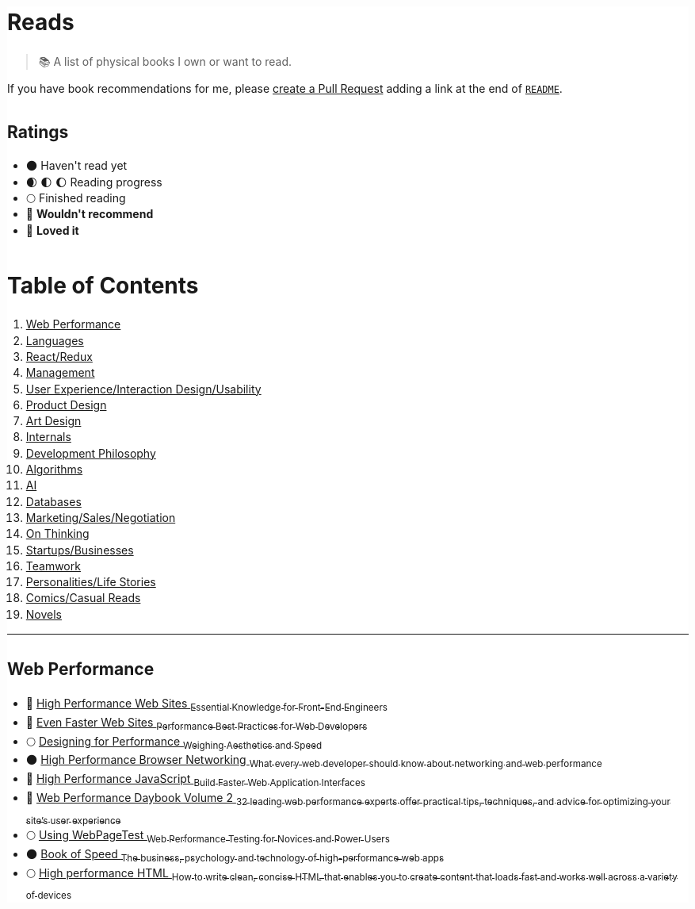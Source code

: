 # Reads

> 📚 A list of physical books I own or want to read.

If you have book recommendations for me, please [create a Pull Request](https://github.com/starandtina/The-Terrible-Front-End-List/compare) adding a link at the end of [`README`](https://github.com/starandtina/The-Terrible-Front-End-List/blob/master/README.md).

## Ratings

* :new_moon: Haven't read yet
* :waxing_crescent_moon: :first_quarter_moon: :moon: Reading progress
* :full_moon: Finished reading
* :full_moon_with_face: **Wouldn't recommend**
* :star2: **Loved it**

# Table of Contents

1.  [Web Performance](#wpo)
1.  [Languages](#languages)
1.  [React/Redux](#react-redux)
1.  [Management](#management)
1.  [User Experience/Interaction Design/Usability](#ux)
1.  [Product Design](#product-design)
1.  [Art Design](#art-design)
1.  [Internals](#internals)
1.  [Development Philosophy](#development-philosohpy)
1.  [Algorithms](#algos)
1.  [AI](#ai)
1.  [Databases](#db)
1.  [Marketing/Sales/Negotiation](#marketing-sales-negotiation)
1.  [On Thinking](#thinking)
1.  [Startups/Businesses](#startups-businesses)
1.  [Teamwork](#teamwork)
1.  [Personalities/Life Stories](#personalities-life)
1.  [Comics/Casual Reads](#comics-casual-reads)
1.  [Novels](#novels)

---

## <a name='wpo'>Web Performance</a>

* :star2: [High Performance Web Sites <sub>Essential Knowledge for Front-End Engineers</sub>](http://amzn.to/1PMIVCQ)
* :star2: [Even Faster Web Sites <sub>Performance Best Practices for Web Developers</sub>](http://amzn.to/1SCYY9b)
* :full_moon: [Designing for Performance <sub>Weighing Aesthetics and Speed</sub>](http://amzn.to/1SCZ0hj)
* :new_moon: [High Performance Browser Networking <sub>What every web developer should know about networking and web performance</sub>](http://amzn.to/1S6Vo7O)
* :star2: [High Performance JavaScript <sub>Build Faster Web Application Interfaces</sub>](http://amzn.to/1PMIWXs)
* :star2: [Web Performance Daybook Volume 2 <sub>32 leading web performance experts offer practical tips, techniques, and advice for optimizing your site’s user experience</sub>](http://amzn.to/21SDmIT)
* :full_moon: [Using WebPageTest <sub>Web Performance Testing for Novices and Power Users</sub>](http://amzn.to/1L95y6f)
* :new_moon: [Book of Speed <sub>The business, psychology and technology of high-performance web apps</sub>](http://bit.ly/1QuSAyG)
* :full_moon: [High performance HTML <sub>How to write clean, concise HTML that enables you to create content that loads fast and works well across a variety of devices</sub>](http://bit.ly/1Pys8jF)